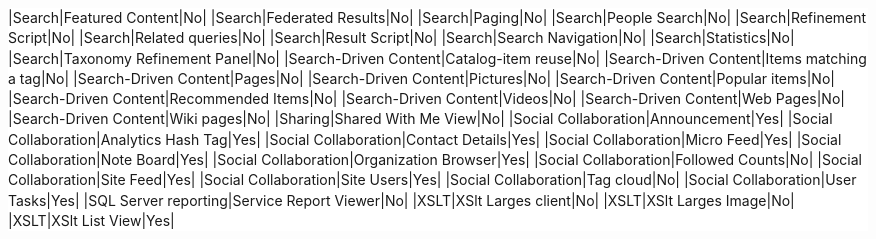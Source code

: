 |Search|Featured Content|No|
|Search|Federated Results|No|
|Search|Paging|No|
|Search|People Search|No|
|Search|Refinement Script|No|
|Search|Related queries|No|
|Search|Result Script|No|
|Search|Search Navigation|No|
|Search|Statistics|No|
|Search|Taxonomy Refinement Panel|No|
|Search-Driven Content|Catalog-item reuse|No|
|Search-Driven Content|Items matching a tag|No|
|Search-Driven Content|Pages|No|
|Search-Driven Content|Pictures|No|
|Search-Driven Content|Popular items|No|
|Search-Driven Content|Recommended Items|No|
|Search-Driven Content|Videos|No|
|Search-Driven Content|Web Pages|No|
|Search-Driven Content|Wiki pages|No|
|Sharing|Shared With Me View|No|
|Social Collaboration|Announcement|Yes|
|Social Collaboration|Analytics Hash Tag|Yes|
|Social Collaboration|Contact Details|Yes|
|Social Collaboration|Micro Feed|Yes|
|Social Collaboration|Note Board|Yes|
|Social Collaboration|Organization Browser|Yes|
|Social Collaboration|Followed Counts|No|
|Social Collaboration|Site Feed|Yes|
|Social Collaboration|Site Users|Yes|
|Social Collaboration|Tag cloud|No|
|Social Collaboration|User Tasks|Yes|
|SQL Server reporting|Service Report Viewer|No|
|XSLT|XSlt Larges client|No|
|XSLT|XSlt Larges Image|No|
|XSLT|XSlt List View|Yes|

